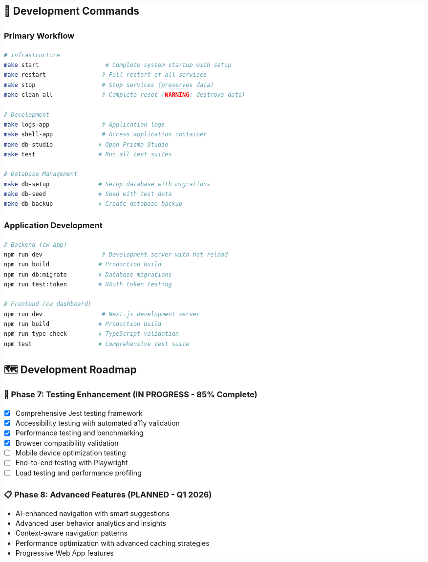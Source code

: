 ## 🚀 Development Commands

### Primary Workflow
```bash
# Infrastructure
make start                   # Complete system startup with setup
make restart                # Full restart of all services
make stop                   # Stop services (preserves data)
make clean-all              # Complete reset (WARNING: destroys data)

# Development
make logs-app               # Application logs
make shell-app              # Access application container
make db-studio             # Open Prisma Studio
make test                  # Run all test suites

# Database Management  
make db-setup              # Setup database with migrations
make db-seed               # Seed with test data
make db-backup             # Create database backup
```

### Application Development
```bash
# Backend (cw_app)
npm run dev                 # Development server with hot reload
npm run build              # Production build
npm run db:migrate         # Database migrations
npm run test:token         # OAuth token testing

# Frontend (cw_dashboard)  
npm run dev                 # Next.js development server
npm run build              # Production build
npm run type-check         # TypeScript validation
npm test                   # Comprehensive test suite
```

## 🗺️ Development Roadmap

### 🔄 Phase 7: Testing Enhancement (IN PROGRESS - 85% Complete)
- [x] Comprehensive Jest testing framework
- [x] Accessibility testing with automated a11y validation
- [x] Performance testing and benchmarking
- [x] Browser compatibility validation
- [ ] Mobile device optimization testing
- [ ] End-to-end testing with Playwright
- [ ] Load testing and performance profiling

### 📋 Phase 8: Advanced Features (PLANNED - Q1 2026)
- AI-enhanced navigation with smart suggestions
- Advanced user behavior analytics and insights
- Context-aware navigation patterns
- Performance optimization with advanced caching strategies
- Progressive Web App features

